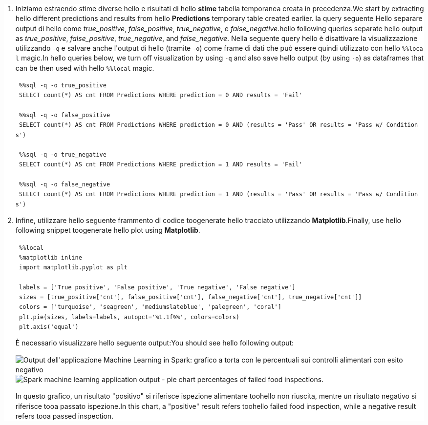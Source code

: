 1. <span data-ttu-id="f4a55-222">Iniziamo estraendo stime diverse hello e risultati di hello **stime** tabella temporanea creata in precedenza.</span><span class="sxs-lookup"><span data-stu-id="f4a55-222">We start by extracting hello different predictions and results from hello **Predictions** temporary table created earlier.</span></span> <span data-ttu-id="f4a55-223">la query seguente Hello separare output di hello come *true_positive*, *false_positive*, *true_negative*, e *false_negative*.</span><span class="sxs-lookup"><span data-stu-id="f4a55-223">hello following queries separate hello output as *true_positive*, *false_positive*, *true_negative*, and *false_negative*.</span></span> <span data-ttu-id="f4a55-224">Nella seguente query hello è disattivare la visualizzazione utilizzando `-q` e salvare anche l'output di hello (tramite `-o`) come frame di dati che può essere quindi utilizzato con hello `%%local` magic.</span><span class="sxs-lookup"><span data-stu-id="f4a55-224">In hello queries below, we turn off visualization by using `-q` and also save hello output (by using `-o`) as dataframes that can be then used with hello `%%local` magic.</span></span>

        %%sql -q -o true_positive
        SELECT count(*) AS cnt FROM Predictions WHERE prediction = 0 AND results = 'Fail'

        %%sql -q -o false_positive
        SELECT count(*) AS cnt FROM Predictions WHERE prediction = 0 AND (results = 'Pass' OR results = 'Pass w/ Conditions')

        %%sql -q -o true_negative
        SELECT count(*) AS cnt FROM Predictions WHERE prediction = 1 AND results = 'Fail'

        %%sql -q -o false_negative
        SELECT count(*) AS cnt FROM Predictions WHERE prediction = 1 AND (results = 'Pass' OR results = 'Pass w/ Conditions')
1. <span data-ttu-id="f4a55-225">Infine, utilizzare hello seguente frammento di codice toogenerate hello tracciato utilizzando **Matplotlib**.</span><span class="sxs-lookup"><span data-stu-id="f4a55-225">Finally, use hello following snippet toogenerate hello plot using **Matplotlib**.</span></span>

        %%local
        %matplotlib inline
        import matplotlib.pyplot as plt

        labels = ['True positive', 'False positive', 'True negative', 'False negative']
        sizes = [true_positive['cnt'], false_positive['cnt'], false_negative['cnt'], true_negative['cnt']]
        colors = ['turquoise', 'seagreen', 'mediumslateblue', 'palegreen', 'coral']
        plt.pie(sizes, labels=labels, autopct='%1.1f%%', colors=colors)
        plt.axis('equal')

    <span data-ttu-id="f4a55-226">È necessario visualizzare hello seguente output:</span><span class="sxs-lookup"><span data-stu-id="f4a55-226">You should see hello following output:</span></span>

    <span data-ttu-id="f4a55-227">![Output dell'applicazione Machine Learning in Spark: grafico a torta con le percentuali sui controlli alimentari con esito negativo](./media/hdinsight-apache-spark-machine-learning-mllib-ipython/spark-machine-learning-result-output-2.png "Output del risultato di Machine Learning in Spark")</span><span class="sxs-lookup"><span data-stu-id="f4a55-227">![Spark machine learning application output - pie chart percentages of failed food inspections.](./media/hdinsight-apache-spark-machine-learning-mllib-ipython/spark-machine-learning-result-output-2.png "Spark machine learning result output")</span></span>

    <span data-ttu-id="f4a55-228">In questo grafico, un risultato "positivo" si riferisce ispezione alimentare toohello non riuscita, mentre un risultato negativo si riferisce tooa passato ispezione.</span><span class="sxs-lookup"><span data-stu-id="f4a55-228">In this chart, a "positive" result refers toohello failed food inspection, while a negative result refers tooa passed inspection.</span></span>
